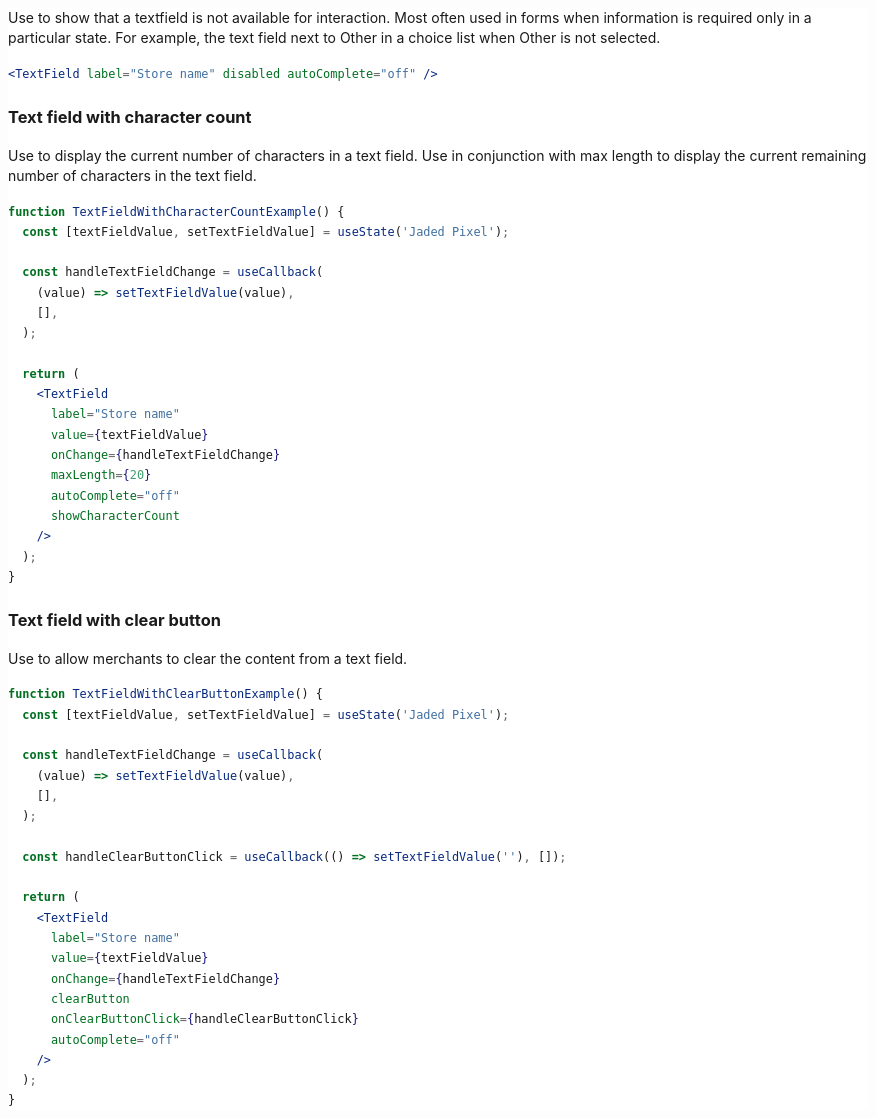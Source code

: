 

Use to show that a textfield is not available for interaction. Most often used in forms when information is required only in a particular state. For example, the text field next to Other in a choice list when Other is not selected.

```jsx
<TextField label="Store name" disabled autoComplete="off" />
```

### Text field with character count



Use to display the current number of characters in a text field. Use in conjunction with max length to display the current remaining number of characters in the text field.

```jsx
function TextFieldWithCharacterCountExample() {
  const [textFieldValue, setTextFieldValue] = useState('Jaded Pixel');

  const handleTextFieldChange = useCallback(
    (value) => setTextFieldValue(value),
    [],
  );

  return (
    <TextField
      label="Store name"
      value={textFieldValue}
      onChange={handleTextFieldChange}
      maxLength={20}
      autoComplete="off"
      showCharacterCount
    />
  );
}
```

### Text field with clear button



Use to allow merchants to clear the content from a text field.

```jsx
function TextFieldWithClearButtonExample() {
  const [textFieldValue, setTextFieldValue] = useState('Jaded Pixel');

  const handleTextFieldChange = useCallback(
    (value) => setTextFieldValue(value),
    [],
  );

  const handleClearButtonClick = useCallback(() => setTextFieldValue(''), []);

  return (
    <TextField
      label="Store name"
      value={textFieldValue}
      onChange={handleTextFieldChange}
      clearButton
      onClearButtonClick={handleClearButtonClick}
      autoComplete="off"
    />
  );
}
```

